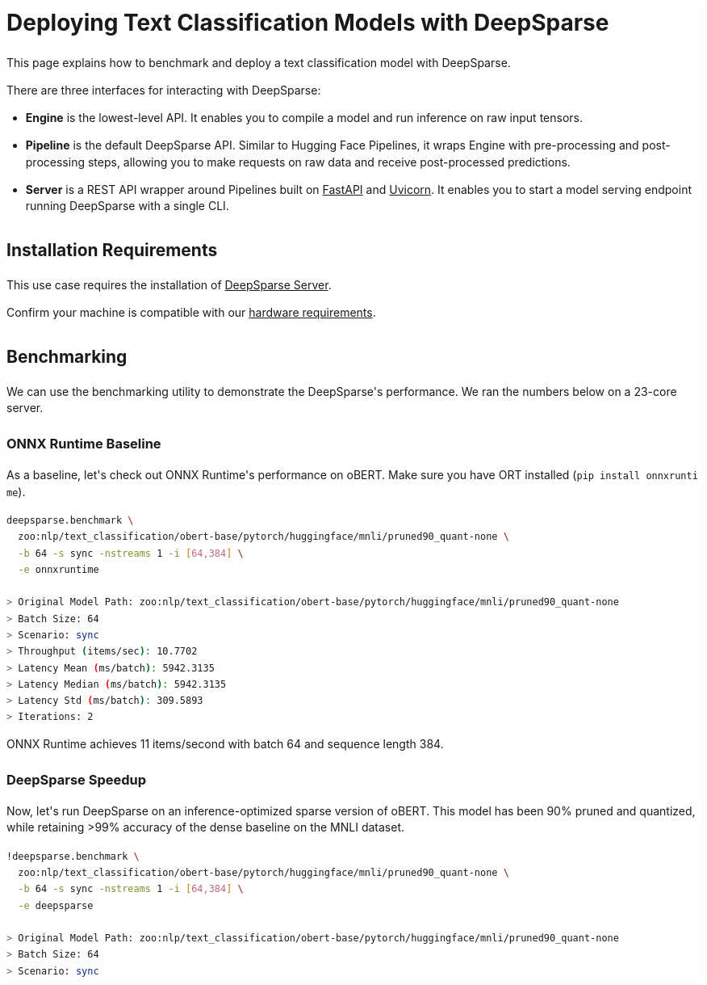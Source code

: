 # Deploying Text Classification Models with DeepSparse

This page explains how to benchmark and deploy a text classification model with DeepSparse.

There are three interfaces for interacting with DeepSparse:
- **Engine** is the lowest-level API. It enables you to compile a model and run inference on raw input tensors.

- **Pipeline** is the default DeepSparse API. Similar to Hugging Face Pipelines, it wraps Engine with pre-processing
and post-processing steps, allowing you to make requests on raw data and receive post-processed predictions.

- **Server** is a REST API wrapper around Pipelines built on [FastAPI](https://fastapi.tiangolo.com/) and [Uvicorn](https://www.uvicorn.org/). It enables you to start a model serving
endpoint running DeepSparse with a single CLI.

## Installation Requirements

This use case requires the installation of [DeepSparse Server](/get-started/install/deepsparse).

Confirm your machine is compatible with our [hardware requirements](/user-guide/deepsparse-engine/hardware-support).

## Benchmarking

We can use the benchmarking utility to demonstrate the DeepSparse's performance. We ran the numbers below on a 23-core server.

### ONNX Runtime Baseline

As a baseline, let's check out ONNX Runtime's performance on oBERT. Make sure you have ORT installed (`pip install onnxruntime`).
```bash
deepsparse.benchmark \
  zoo:nlp/text_classification/obert-base/pytorch/huggingface/mnli/pruned90_quant-none \
  -b 64 -s sync -nstreams 1 -i [64,384] \
  -e onnxruntime

> Original Model Path: zoo:nlp/text_classification/obert-base/pytorch/huggingface/mnli/pruned90_quant-none
> Batch Size: 64
> Scenario: sync
> Throughput (items/sec): 10.7702
> Latency Mean (ms/batch): 5942.3135
> Latency Median (ms/batch): 5942.3135
> Latency Std (ms/batch): 309.5893
> Iterations: 2
```
ONNX Runtime achieves 11 items/second with batch 64 and sequence length 384.

### DeepSparse Speedup
Now, let's run DeepSparse on an inference-optimized sparse version of oBERT. This model has been 90% pruned and quantized, while retaining >99% accuracy of the dense baseline on the MNLI dataset.
```bash
!deepsparse.benchmark \
  zoo:nlp/text_classification/obert-base/pytorch/huggingface/mnli/pruned90_quant-none \
  -b 64 -s sync -nstreams 1 -i [64,384] \
  -e deepsparse

> Original Model Path: zoo:nlp/text_classification/obert-base/pytorch/huggingface/mnli/pruned90_quant-none
> Batch Size: 64
> Scenario: sync
```